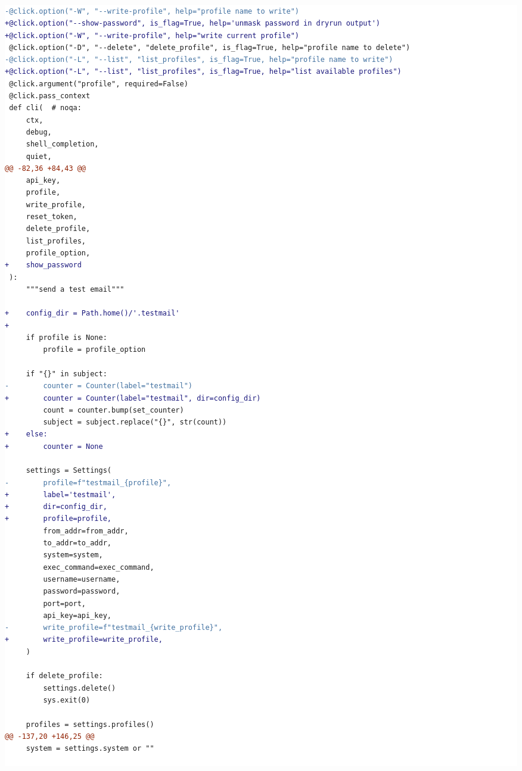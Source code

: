 ```diff
-@click.option("-W", "--write-profile", help="profile name to write")
+@click.option("--show-password", is_flag=True, help='unmask password in dryrun output')
+@click.option("-W", "--write-profile", help="write current profile")
 @click.option("-D", "--delete", "delete_profile", is_flag=True, help="profile name to delete")
-@click.option("-L", "--list", "list_profiles", is_flag=True, help="profile name to write")
+@click.option("-L", "--list", "list_profiles", is_flag=True, help="list available profiles")
 @click.argument("profile", required=False)
 @click.pass_context
 def cli(  # noqa:
     ctx,
     debug,
     shell_completion,
     quiet,
@@ -82,36 +84,43 @@
     api_key,
     profile,
     write_profile,
     reset_token,
     delete_profile,
     list_profiles,
     profile_option,
+    show_password
 ):
     """send a test email"""
 
+    config_dir = Path.home()/'.testmail'
+
     if profile is None:
         profile = profile_option
 
     if "{}" in subject:
-        counter = Counter(label="testmail")
+        counter = Counter(label="testmail", dir=config_dir)
         count = counter.bump(set_counter)
         subject = subject.replace("{}", str(count))
+    else:
+        counter = None
 
     settings = Settings(
-        profile=f"testmail_{profile}",
+        label='testmail',
+        dir=config_dir,
+        profile=profile,
         from_addr=from_addr,
         to_addr=to_addr,
         system=system,
         exec_command=exec_command,
         username=username,
         password=password,
         port=port,
         api_key=api_key,
-        write_profile=f"testmail_{write_profile}",
+        write_profile=write_profile,
     )
 
     if delete_profile:
         settings.delete()
         sys.exit(0)
 
     profiles = settings.profiles()
@@ -137,20 +146,25 @@
     system = settings.system or ""
 
```